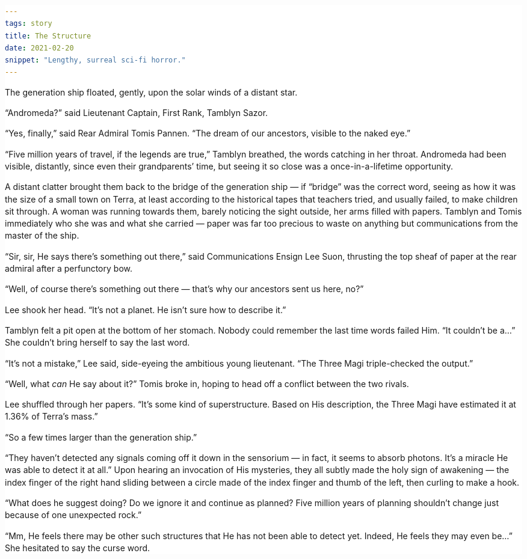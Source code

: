 ```yaml
---
tags: story
title: The Structure
date: 2021-02-20
snippet: "Lengthy, surreal sci-fi horror."
---
```


The generation ship floated, gently, upon the solar winds of a distant star.

“Andromeda?” said Lieutenant Captain, First Rank, Tamblyn Sazor.

“Yes, finally,” said Rear Admiral Tomis Pannen. “The dream of our ancestors, visible to the naked eye.”

“Five million years of travel, if the legends are true,” Tamblyn breathed, the words catching in her throat. Andromeda had been visible, distantly, since even their grandparents’ time, but seeing it so close was a once-in-a-lifetime opportunity.

A distant clatter brought them back to the bridge of the generation ship — if “bridge” was the correct word, seeing as how it was the size of a small town on Terra, at least according to the historical tapes that teachers tried, and usually failed, to make children sit through. A woman was running towards them, barely noticing the sight outside, her arms filled with papers. Tamblyn and Tomis immediately who she was and what she carried — paper was far too precious to waste on anything but communications from the master of the ship.

“Sir, sir, He says there’s something out there,” said Communications Ensign Lee Suon, thrusting the top sheaf of paper at the rear admiral after a perfunctory bow.

“Well, of course there’s something out there — that’s why our ancestors sent us here, no?”

Lee shook her head. “It’s not a planet. He isn’t sure how to describe it.”

Tamblyn felt a pit open at the bottom of her stomach. Nobody could remember the last time words failed Him. “It couldn’t be a…” She couldn’t bring herself to say the last word.

“It’s not a mistake,” Lee said, side-eyeing the ambitious young lieutenant. “The Three Magi triple-checked the output.”

“Well, what *can* He say about it?” Tomis broke in, hoping to head off a conflict between the two rivals.

Lee shuffled through her papers. “It’s some kind of superstructure. Based on His description, the Three Magi have estimated it at 1.36% of Terra’s mass.”

“So a few times larger than the generation ship.”

“They haven’t detected any signals coming off it down in the sensorium — in fact, it seems to absorb photons. It’s a miracle He was able to detect it at all.” Upon hearing an invocation of His mysteries, they all subtly made the holy sign of awakening — the index finger of the right hand sliding between a circle made of the index finger and thumb of the left, then curling to make a hook.

“What does he suggest doing? Do we ignore it and continue as planned? Five million years of planning shouldn’t change just because of one unexpected rock.”

“Mm, He feels there may be other such structures that He has not been able to detect yet. Indeed, He feels they may even be…” She hesitated to say the curse word.
